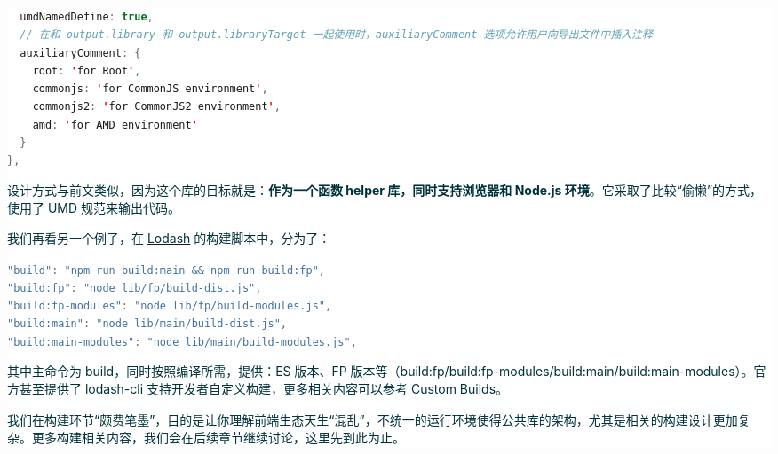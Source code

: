 ```java
  umdNamedDefine: true,
  // 在和 output.library 和 output.libraryTarget 一起使用时，auxiliaryComment 选项允许用户向导出文件中插入注释
  auxiliaryComment: {
    root: 'for Root',
    commonjs: 'for CommonJS environment',
    commonjs2: 'for CommonJS2 environment',
    amd: 'for AMD environment'
  }
},
```

<font style="color:rgb(0, 50, 60);">设计方式与前文类似，因为这个库的目标就是：</font>**<font style="color:rgb(0, 50, 60);">作为一个函数 helper 库，同时支持浏览器和 Node.js 环境</font>**<font style="color:rgb(0, 50, 60);">。它采取了比较“偷懒”的方式，使用了 UMD 规范来输出代码。</font>

<font style="color:rgb(0, 50, 60);">我们再看另一个例子，在</font><font style="color:rgb(0, 50, 60);"> </font>[<font style="color:rgb(0, 50, 60);">Lodash</font>](https://github.com/lodash/lodash/blob/master/package.json#L12)<font style="color:rgb(0, 50, 60);"> </font><font style="color:rgb(0, 50, 60);">的构建脚本中，分为了：</font>

```java
"build": "npm run build:main && npm run build:fp",
"build:fp": "node lib/fp/build-dist.js",
"build:fp-modules": "node lib/fp/build-modules.js",
"build:main": "node lib/main/build-dist.js",
"build:main-modules": "node lib/main/build-modules.js",
```

<font style="color:rgb(0, 50, 60);">其中主命令为 build，同时按照编译所需，提供：ES 版本、FP 版本等（build:fp/build:fp-modules/build:main/build:main-modules）。官方甚至提供了</font><font style="color:rgb(0, 50, 60);"> </font>[<font style="color:rgb(0, 50, 60);">lodash-cli</font>](https://www.npmjs.com/package/lodash-cli)<font style="color:rgb(0, 50, 60);"> </font><font style="color:rgb(0, 50, 60);">支持开发者自定义构建，更多相关内容可以参考</font><font style="color:rgb(0, 50, 60);"> </font>[<font style="color:rgb(0, 50, 60);">Custom Builds</font>](https://lodash.com/custom-builds)<font style="color:rgb(0, 50, 60);">。</font>

<font style="color:rgb(0, 50, 60);">我们在构建环节“颇费笔墨”，目的是让你理解前端生态天生“混乱”，不统一的运行环境使得公共库的架构，尤其是相关的构建设计更加复杂。更多构建相关内容，我们会在后续章节继续讨论，这里先到此为止。</font>

<font style="color:rgb(0, 50, 60);">  
</font>

